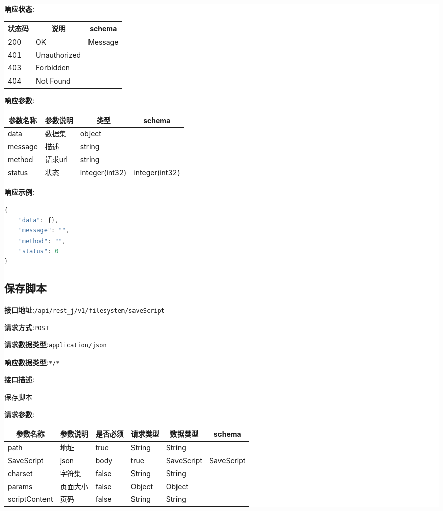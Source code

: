 
**响应状态**:


| 状态码 | 说明 | schema |
| -------- | -------- | ----- | 
|200|OK|Message|
|401|Unauthorized|
|403|Forbidden|
|404|Not Found|


**响应参数**:


| 参数名称 | 参数说明 | 类型 | schema |
| -------- | -------- | ----- |----- | 
|data|数据集|object|
|message|描述|string|
|method|请求url|string|
|status|状态|integer(int32)|integer(int32)|


**响应示例**:
```javascript
{
	"data": {},
	"message": "",
	"method": "",
	"status": 0
}
```


## 保存脚本


**接口地址**:`/api/rest_j/v1/filesystem/saveScript`


**请求方式**:`POST`


**请求数据类型**:`application/json`


**响应数据类型**:`*/*`


**接口描述**:<p>保存脚本</p>



**请求参数**:


| 参数名称 | 参数说明 | 是否必须    | 请求类型 | 数据类型 | schema |
| -------- | -------- | ----- | -------- | -------- | ------ |
|path|地址|true|String|String|
|SaveScript|json|body|true|SaveScript|SaveScript|
|charset|字符集|false|String|String|
|params|页面大小|false|Object|Object|
|scriptContent|页码|false|String|String|
